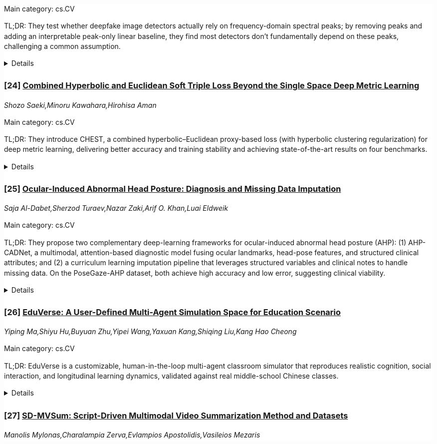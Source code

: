 Main category: cs.CV

TL;DR: They test whether deepfake image detectors actually rely on frequency-domain spectral peaks; by removing peaks and adding an interpretable peak-only linear baseline, they find most detectors don’t fundamentally depend on these peaks, challenging a common assumption.


<details><summary>Details</summary></details>


### [24] [Combined Hyperbolic and Euclidean Soft Triple Loss Beyond the Single Space Deep Metric Learning](https://arxiv.org/abs/2510.05643)
*Shozo Saeki,Minoru Kawahara,Hirohisa Aman*

Main category: cs.CV

TL;DR: They introduce CHEST, a combined hyperbolic–Euclidean proxy-based loss (with hyperbolic clustering regularization) for deep metric learning, delivering better accuracy and training stability and achieving state-of-the-art results on four benchmarks.


<details><summary>Details</summary></details>


### [25] [Ocular-Induced Abnormal Head Posture: Diagnosis and Missing Data Imputation](https://arxiv.org/abs/2510.05649)
*Saja Al-Dabet,Sherzod Turaev,Nazar Zaki,Arif O. Khan,Luai Eldweik*

Main category: cs.CV

TL;DR: They propose two complementary deep-learning frameworks for ocular-induced abnormal head posture (AHP): (1) AHP-CADNet, a multimodal, attention-based diagnostic model fusing ocular landmarks, head-pose features, and structured clinical attributes; and (2) a curriculum learning imputation pipeline that leverages structured variables and clinical notes to handle missing data. On the PoseGaze-AHP dataset, both achieve high accuracy and low error, suggesting clinical viability.


<details><summary>Details</summary></details>


### [26] [EduVerse: A User-Defined Multi-Agent Simulation Space for Education Scenario](https://arxiv.org/abs/2510.05650)
*Yiping Ma,Shiyu Hu,Buyuan Zhu,Yipei Wang,Yaxuan Kang,Shiqing Liu,Kang Hao Cheong*

Main category: cs.CV

TL;DR: EduVerse is a customizable, human-in-the-loop multi-agent classroom simulator that reproduces realistic cognition, social interaction, and longitudinal learning dynamics, validated against real middle-school Chinese classes.


<details><summary>Details</summary></details>


### [27] [SD-MVSum: Script-Driven Multimodal Video Summarization Method and Datasets](https://arxiv.org/abs/2510.05652)
*Manolis Mylonas,Charalampia Zerva,Evlampios Apostolidis,Vasileios Mezaris*
